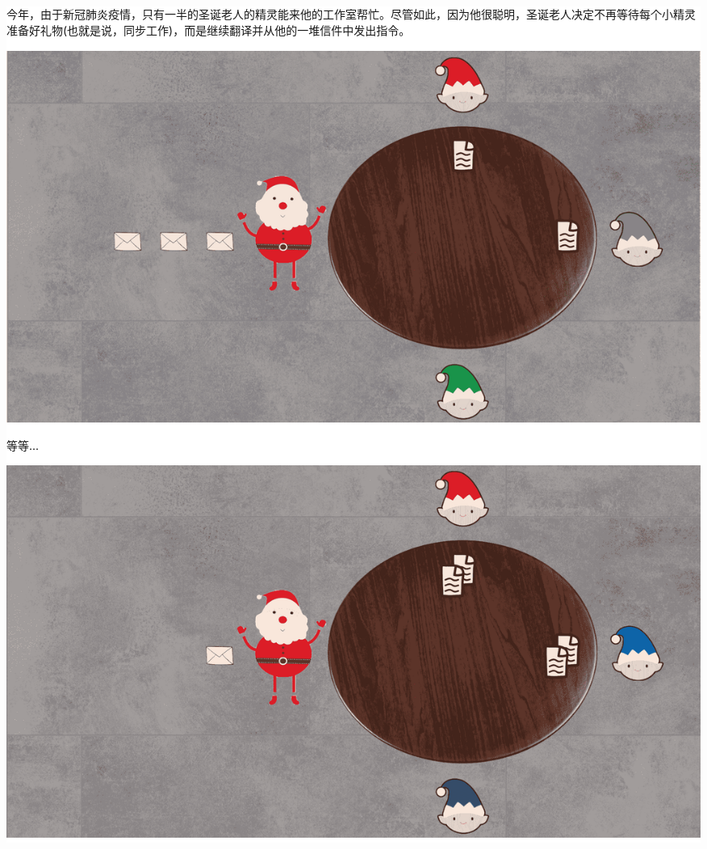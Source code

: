 今年，由于新冠肺炎疫情，只有一半的圣诞老人的精灵能来他的工作室帮忙。尽管如此，因为他很聪明，圣诞老人决定不再等待每个小精灵准备好礼物(也就是说，同步工作)，而是继续翻译并从他的一堆信件中发出指令。

![Santa passing instruction to Blue](img/0ba7324e74d9fe3f0cd660a8573c63a0.png)

等等...

![Santa continue passing out instructions](img/bd244698ed704779b69a4af9694b1901.png)
